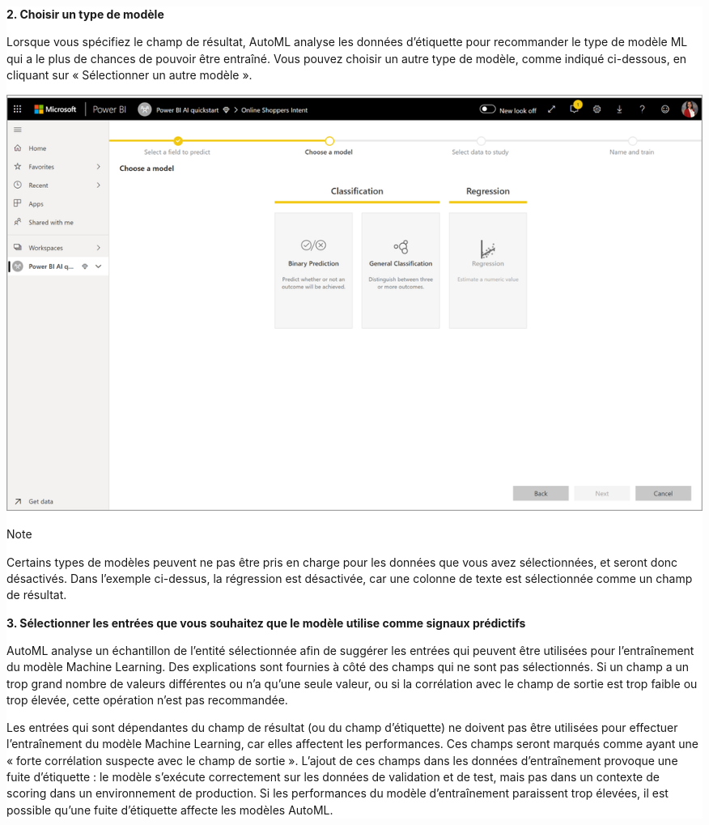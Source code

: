 **2. Choisir un type de modèle**

Lorsque vous spécifiez le champ de résultat, AutoML analyse les données d’étiquette pour recommander le type de modèle ML qui a le plus de chances de pouvoir être entraîné. Vous pouvez choisir un autre type de modèle, comme indiqué ci-dessous, en cliquant sur « Sélectionner un autre modèle ».

![Sélectionnez un modèle](media/service-machine-learning-automated/automated-machine-learning-power-bi-04.png)

> [!NOTE]
> Certains types de modèles peuvent ne pas être pris en charge pour les données que vous avez sélectionnées, et seront donc désactivés. Dans l’exemple ci-dessus, la régression est désactivée, car une colonne de texte est sélectionnée comme un champ de résultat.

**3. Sélectionner les entrées que vous souhaitez que le modèle utilise comme signaux prédictifs**

AutoML analyse un échantillon de l’entité sélectionnée afin de suggérer les entrées qui peuvent être utilisées pour l’entraînement du modèle Machine Learning. Des explications sont fournies à côté des champs qui ne sont pas sélectionnés. Si un champ a un trop grand nombre de valeurs différentes ou n’a qu’une seule valeur, ou si la corrélation avec le champ de sortie est trop faible ou trop élevée, cette opération n’est pas recommandée.

Les entrées qui sont dépendantes du champ de résultat (ou du champ d’étiquette) ne doivent pas être utilisées pour effectuer l’entraînement du modèle Machine Learning, car elles affectent les performances. Ces champs seront marqués comme ayant une « forte corrélation suspecte avec le champ de sortie ». L’ajout de ces champs dans les données d’entraînement provoque une fuite d’étiquette : le modèle s’exécute correctement sur les données de validation et de test, mais pas dans un contexte de scoring dans un environnement de production. Si les performances du modèle d’entraînement paraissent trop élevées, il est possible qu’une fuite d’étiquette affecte les modèles AutoML.
